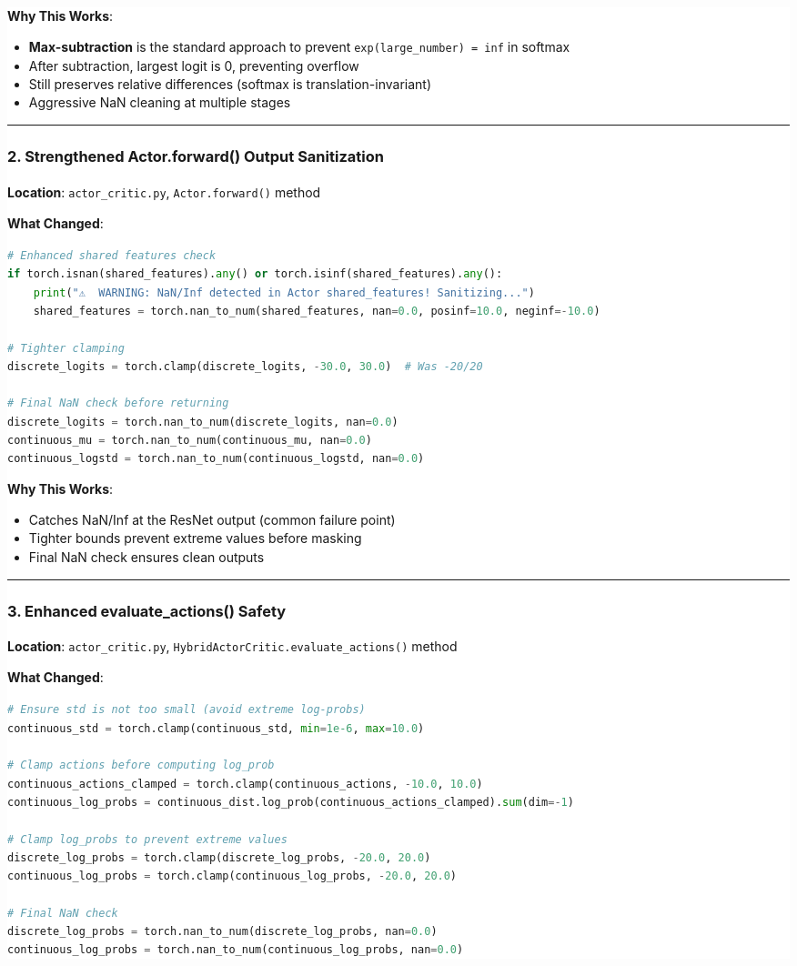 **Why This Works**:
- **Max-subtraction** is the standard approach to prevent `exp(large_number) = inf` in softmax
- After subtraction, largest logit is 0, preventing overflow
- Still preserves relative differences (softmax is translation-invariant)
- Aggressive NaN cleaning at multiple stages

---

### 2. **Strengthened Actor.forward() Output Sanitization**

**Location**: `actor_critic.py`, `Actor.forward()` method

**What Changed**:
```python
# Enhanced shared features check
if torch.isnan(shared_features).any() or torch.isinf(shared_features).any():
    print("⚠️  WARNING: NaN/Inf detected in Actor shared_features! Sanitizing...")
    shared_features = torch.nan_to_num(shared_features, nan=0.0, posinf=10.0, neginf=-10.0)

# Tighter clamping
discrete_logits = torch.clamp(discrete_logits, -30.0, 30.0)  # Was -20/20

# Final NaN check before returning
discrete_logits = torch.nan_to_num(discrete_logits, nan=0.0)
continuous_mu = torch.nan_to_num(continuous_mu, nan=0.0)
continuous_logstd = torch.nan_to_num(continuous_logstd, nan=0.0)
```

**Why This Works**:
- Catches NaN/Inf at the ResNet output (common failure point)
- Tighter bounds prevent extreme values before masking
- Final NaN check ensures clean outputs

---

### 3. **Enhanced evaluate_actions() Safety**

**Location**: `actor_critic.py`, `HybridActorCritic.evaluate_actions()` method

**What Changed**:
```python
# Ensure std is not too small (avoid extreme log-probs)
continuous_std = torch.clamp(continuous_std, min=1e-6, max=10.0)

# Clamp actions before computing log_prob
continuous_actions_clamped = torch.clamp(continuous_actions, -10.0, 10.0)
continuous_log_probs = continuous_dist.log_prob(continuous_actions_clamped).sum(dim=-1)

# Clamp log_probs to prevent extreme values
discrete_log_probs = torch.clamp(discrete_log_probs, -20.0, 20.0)
continuous_log_probs = torch.clamp(continuous_log_probs, -20.0, 20.0)

# Final NaN check
discrete_log_probs = torch.nan_to_num(discrete_log_probs, nan=0.0)
continuous_log_probs = torch.nan_to_num(continuous_log_probs, nan=0.0)
```
